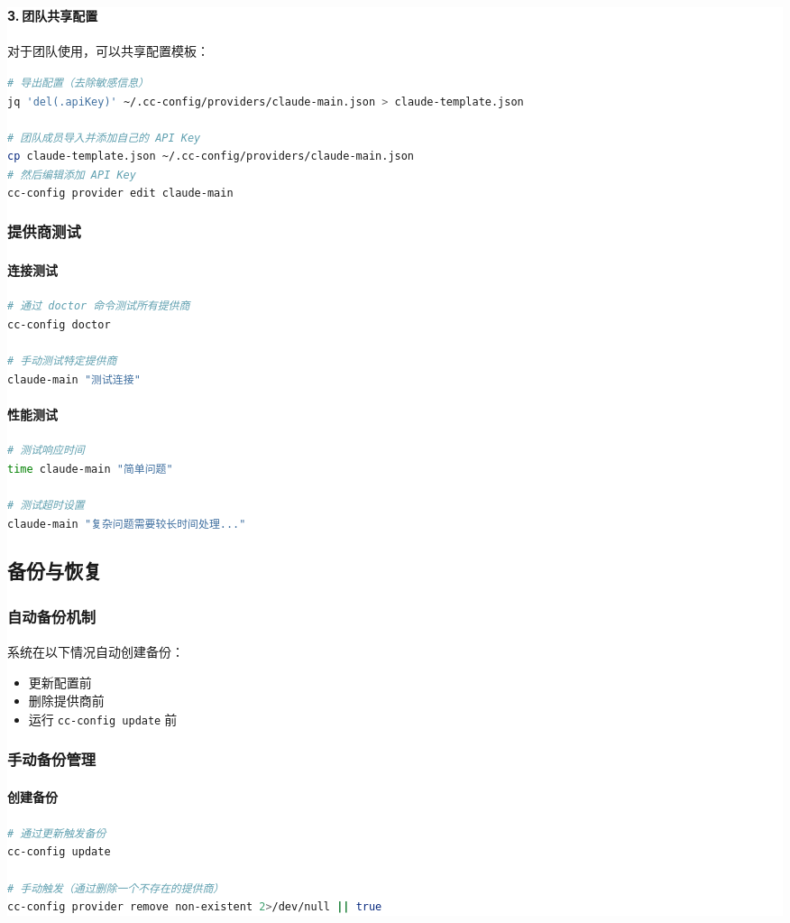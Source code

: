 #### 3. 团队共享配置

对于团队使用，可以共享配置模板：

```bash
# 导出配置（去除敏感信息）
jq 'del(.apiKey)' ~/.cc-config/providers/claude-main.json > claude-template.json

# 团队成员导入并添加自己的 API Key
cp claude-template.json ~/.cc-config/providers/claude-main.json
# 然后编辑添加 API Key
cc-config provider edit claude-main
```

### 提供商测试

#### 连接测试

```bash
# 通过 doctor 命令测试所有提供商
cc-config doctor

# 手动测试特定提供商
claude-main "测试连接"
```

#### 性能测试

```bash
# 测试响应时间
time claude-main "简单问题"

# 测试超时设置
claude-main "复杂问题需要较长时间处理..."
```

## 备份与恢复

### 自动备份机制

系统在以下情况自动创建备份：
- 更新配置前
- 删除提供商前
- 运行 `cc-config update` 前

### 手动备份管理

#### 创建备份

```bash
# 通过更新触发备份
cc-config update

# 手动触发（通过删除一个不存在的提供商）
cc-config provider remove non-existent 2>/dev/null || true
```
